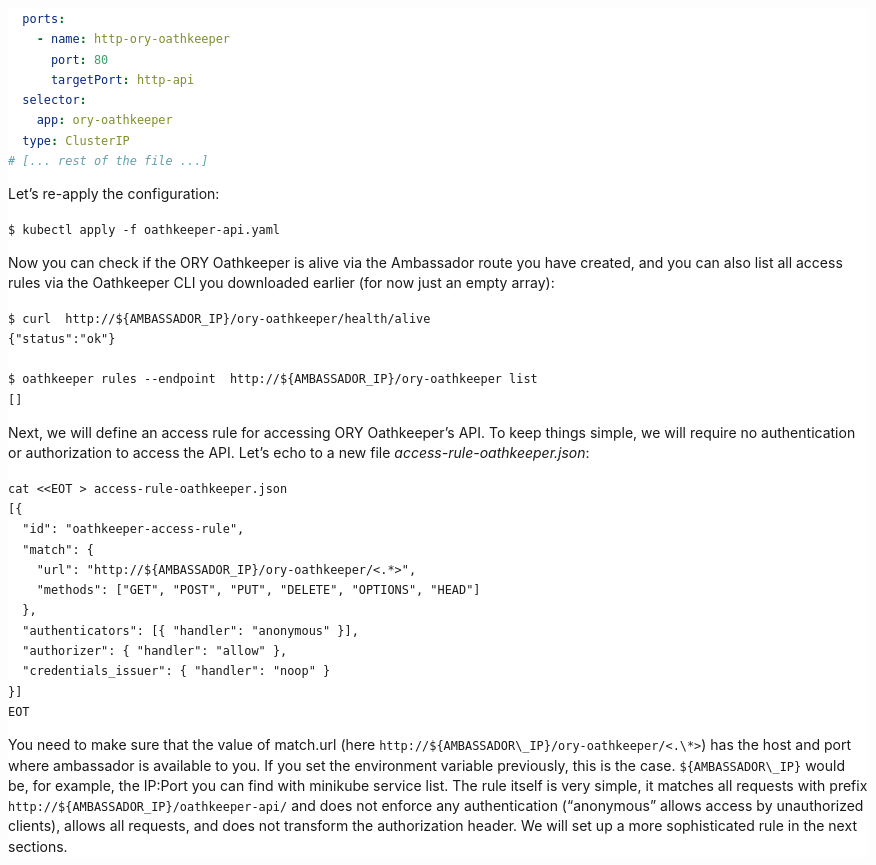```yaml
  ports:
    - name: http-ory-oathkeeper
      port: 80
      targetPort: http-api
  selector:
    app: ory-oathkeeper
  type: ClusterIP
# [... rest of the file ...]
```

Let’s re-apply the configuration:

```shell-session
$ kubectl apply -f oathkeeper-api.yaml
```

Now you can check if the ORY Oathkeeper is alive via the Ambassador route you
have created, and you can also list all access rules via the Oathkeeper CLI you
downloaded earlier (for now just an empty array):

```shell-session
$ curl  http://${AMBASSADOR_IP}/ory-oathkeeper/health/alive
{"status":"ok"}

$ oathkeeper rules --endpoint  http://${AMBASSADOR_IP}/ory-oathkeeper list
[]
```

Next, we will define an access rule for accessing ORY Oathkeeper’s API. To keep
things simple, we will require no authentication or authorization to access the
API. Let’s echo to a new file _access-rule-oathkeeper.json_:

```shell-session
cat <<EOT > access-rule-oathkeeper.json
[{
  "id": "oathkeeper-access-rule",
  "match": {
    "url": "http://${AMBASSADOR_IP}/ory-oathkeeper/<.*>",
    "methods": ["GET", "POST", "PUT", "DELETE", "OPTIONS", "HEAD"]
  },
  "authenticators": [{ "handler": "anonymous" }],
  "authorizer": { "handler": "allow" },
  "credentials_issuer": { "handler": "noop" }
}]
EOT
```

You need to make sure that the value of match.url (here
`http://${AMBASSADOR\_IP}/ory-oathkeeper/<.\*>`) has the host and port where
ambassador is available to you. If you set the environment variable previously,
this is the case. `${AMBASSADOR\_IP}` would be, for example, the IP:Port you can
find with minikube service list. The rule itself is very simple, it matches all
requests with prefix `http://${AMBASSADOR_IP}/oathkeeper-api/` and does not
enforce any authentication (“anonymous” allows access by unauthorized clients),
allows all requests, and does not transform the authorization header. We will
set up a more sophisticated rule in the next sections.
